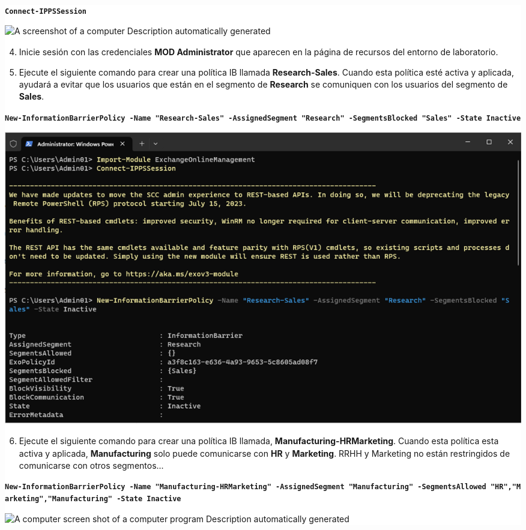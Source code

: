 **```Connect-IPPSSession```**

![A screenshot of a computer Description automatically
generated](./media/image4.png)

4.  Inicie sesión con las credenciales **MOD Administrator** que
    aparecen en la página de recursos del entorno de laboratorio.

5.  Ejecute el siguiente comando para crear una política IB llamada
    **Research-Sales**. Cuando esta política esté activa y
    aplicada, ayudará a evitar que los usuarios que están en el segmento
    de **Research** se comuniquen con los usuarios del segmento de
    **Sales**.

**```New-InformationBarrierPolicy -Name "Research-Sales" -AssignedSegment "Research" -SegmentsBlocked "Sales" -State Inactive```**

![BrokenImage](./media/image20.png)

6.  Ejecute el siguiente comando para crear una política IB llamada,
    **Manufacturing-HRMarketing**. Cuando esta política esta activa y
    aplicada, **Manufacturing** solo puede comunicarse con **HR** y
    **Marketing**. RRHH y Marketing no están restringidos de comunicarse
    con otros segmentos...

**```New-InformationBarrierPolicy -Name "Manufacturing-HRMarketing" -AssignedSegment "Manufacturing" -SegmentsAllowed "HR","Marketing","Manufacturing" -State Inactive```**

![A computer screen shot of a computer program Description automatically
generated](./media/image21.png)
